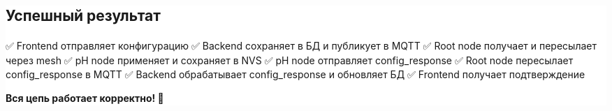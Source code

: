 ## Успешный результат

✅ Frontend отправляет конфигурацию
✅ Backend сохраняет в БД и публикует в MQTT
✅ Root node получает и пересылает через mesh
✅ pH node применяет и сохраняет в NVS
✅ pH node отправляет config_response
✅ Root node пересылает config_response в MQTT
✅ Backend обрабатывает config_response и обновляет БД
✅ Frontend получает подтверждение

**Вся цепь работает корректно! 🎉**

